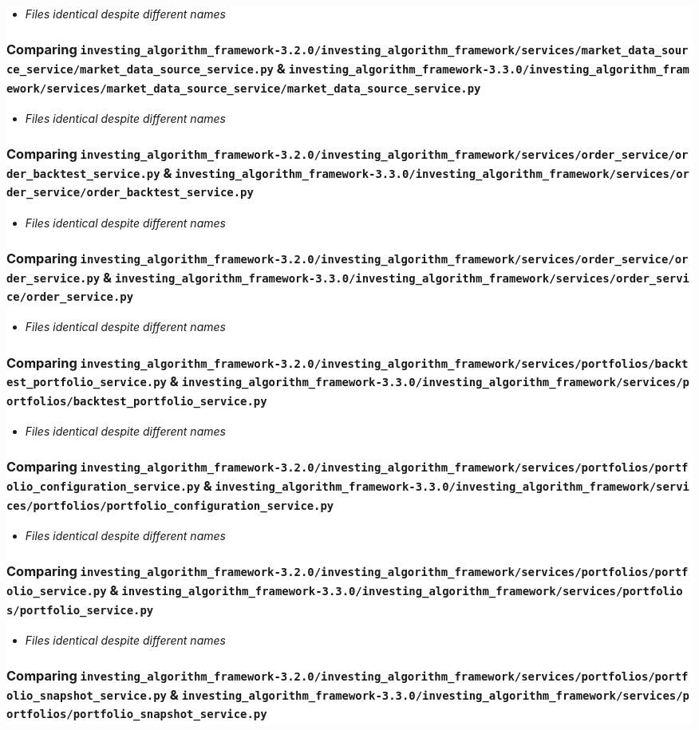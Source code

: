  * *Files identical despite different names*

### Comparing `investing_algorithm_framework-3.2.0/investing_algorithm_framework/services/market_data_source_service/market_data_source_service.py` & `investing_algorithm_framework-3.3.0/investing_algorithm_framework/services/market_data_source_service/market_data_source_service.py`

 * *Files identical despite different names*

### Comparing `investing_algorithm_framework-3.2.0/investing_algorithm_framework/services/order_service/order_backtest_service.py` & `investing_algorithm_framework-3.3.0/investing_algorithm_framework/services/order_service/order_backtest_service.py`

 * *Files identical despite different names*

### Comparing `investing_algorithm_framework-3.2.0/investing_algorithm_framework/services/order_service/order_service.py` & `investing_algorithm_framework-3.3.0/investing_algorithm_framework/services/order_service/order_service.py`

 * *Files identical despite different names*

### Comparing `investing_algorithm_framework-3.2.0/investing_algorithm_framework/services/portfolios/backtest_portfolio_service.py` & `investing_algorithm_framework-3.3.0/investing_algorithm_framework/services/portfolios/backtest_portfolio_service.py`

 * *Files identical despite different names*

### Comparing `investing_algorithm_framework-3.2.0/investing_algorithm_framework/services/portfolios/portfolio_configuration_service.py` & `investing_algorithm_framework-3.3.0/investing_algorithm_framework/services/portfolios/portfolio_configuration_service.py`

 * *Files identical despite different names*

### Comparing `investing_algorithm_framework-3.2.0/investing_algorithm_framework/services/portfolios/portfolio_service.py` & `investing_algorithm_framework-3.3.0/investing_algorithm_framework/services/portfolios/portfolio_service.py`

 * *Files identical despite different names*

### Comparing `investing_algorithm_framework-3.2.0/investing_algorithm_framework/services/portfolios/portfolio_snapshot_service.py` & `investing_algorithm_framework-3.3.0/investing_algorithm_framework/services/portfolios/portfolio_snapshot_service.py`
